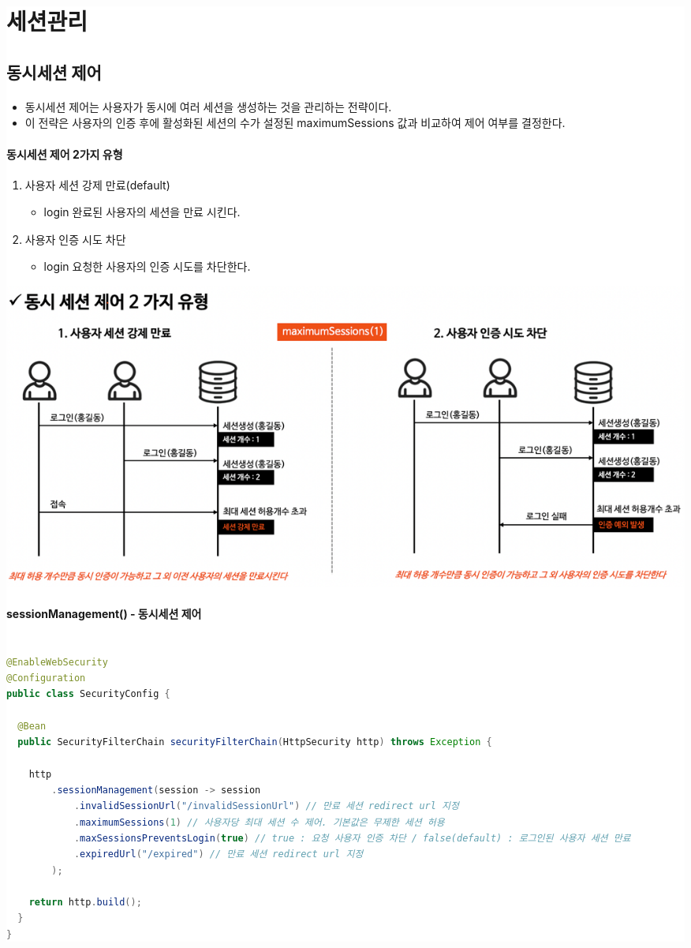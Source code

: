 # 세션관리

## 동시세션 제어

- 동시세션 제어는 사용자가 동시에 여러 세션을 생성하는 것을 관리하는 전략이다.
- 이 전략은 사용자의 인증 후에 활성화된 세션의 수가 설정된 maximumSessions 값과 비교하여 제어 여부를 결정한다.

#### 동시세션 제어 2가지 유형

1. 사용자 세션 강제 만료(default)
    - login 완료된 사용자의 세션을 만료 시킨다.

2. 사용자 인증 시도 차단
    - login 요청한 사용자의 인증 시도를 차단한다.

![동시세션제어.png](img/section5/동시세션제어.png)

#### sessionManagement() - 동시세션 제어

```java

@EnableWebSecurity
@Configuration
public class SecurityConfig {

  @Bean
  public SecurityFilterChain securityFilterChain(HttpSecurity http) throws Exception {

    http
        .sessionManagement(session -> session
            .invalidSessionUrl("/invalidSessionUrl") // 만료 세션 redirect url 지정 
            .maximumSessions(1) // 사용자당 최대 세션 수 제어. 기본값은 무제한 세션 허용
            .maxSessionsPreventsLogin(true) // true : 요청 사용자 인증 차단 / false(default) : 로그인된 사용자 세션 만료
            .expiredUrl("/expired") // 만료 세션 redirect url 지정
        );

    return http.build();
  }
}
```
